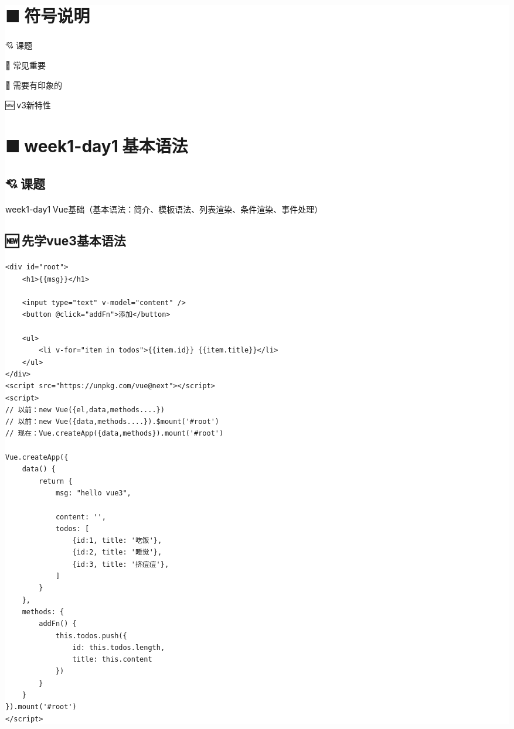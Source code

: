# ■ 符号说明

💘 课题   

🌟 常见重要   

🌛 需要有印象的

🆕 v3新特性  



# ■ week1-day1 基本语法

## 💘 课题      

week1-day1  Vue基础（基本语法：简介、模板语法、列表渲染、条件渲染、事件处理）



## 🆕 先学vue3基本语法

```
<div id="root">
    <h1>{{msg}}</h1>

    <input type="text" v-model="content" />
    <button @click="addFn">添加</button>
    
    <ul>
        <li v-for="item in todos">{{item.id}} {{item.title}}</li>
    </ul>
</div>
<script src="https://unpkg.com/vue@next"></script>
<script>
// 以前：new Vue({el,data,methods....})
// 以前：new Vue({data,methods....}).$mount('#root')
// 现在：Vue.createApp({data,methods}).mount('#root')

Vue.createApp({
    data() {
        return {
            msg: "hello vue3",

            content: '',
            todos: [
                {id:1, title: '吃饭'},
                {id:2, title: '睡觉'},
                {id:3, title: '挤痘痘'},
            ]
        }   
    },
    methods: {
        addFn() {
            this.todos.push({
                id: this.todos.length,
                title: this.content
            })
        }
    }
}).mount('#root')
</script>
```
